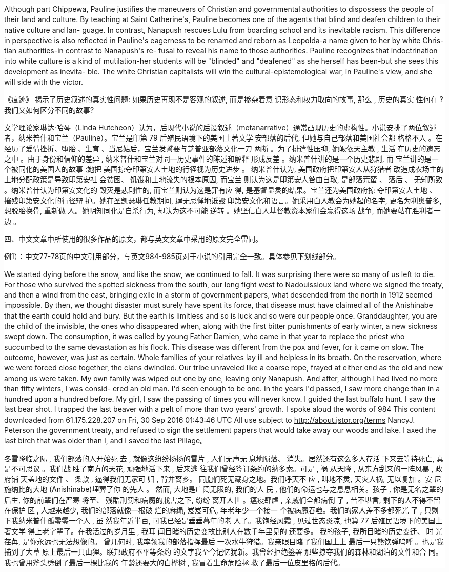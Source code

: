 Although part Chippewa, Pauline justifies the maneuvers of Christian and governmental authorities to dispossess the people of their land and culture. By teaching at Saint Catherine's, Pauline becomes one of the agents that blind and deafen children to their native culture and lan- guage. In contrast, Nanapush rescues Lulu from boarding school and its inevitable racism. This difference in perspective is also reflected in Pauline's eagerness to be renamed and reborn as Leopolda-a name given to her by white Chris- tian authorities-in contrast to Nanapush's re- fusal to reveal his name to those authorities. Pauline recognizes that indoctrination into white culture is a kind of mutilation-her students will be "blinded" and "deafened" as she herself has been-but she sees this development as inevita- ble. The white Christian capitalists will win the cultural-epistemological war, in Pauline's view, and she will side with the victor.

《痕迹》 揭示了历史叙述的真实性问题: 如果历史再现不是客观的叙述, 而是掺杂着意 识形态和权力取向的故事, 那么 , 历史的真实 性何在 ? 我们又如何区分不同的故事?

文学理论家琳达·哈琴（Linda Hutcheon）认为，后现代小说的后设叙述（metanarrative）通常凸现历史的虚构性。小说安排了两位叙述者，纳米普什和宝兰（Pauline）。宝兰是印第 79 后殖民语境下的美国土著文学 安部落的后代, 但她与自己部落和美国社会都 格格不入 。在经历了爱情挫折、堕胎 、生育 、当尼姑后，宝兰发誓要与芝普亚部落文化一刀 两断 。为了排遣性压抑, 她皈依天主教 , 生活 在历史的遗忘之中 。由于身份和信仰的差异 , 纳米普什和宝兰对同一历史事件的陈述和解释 形成反差 。纳米普什讲的是一个历史悲剧, 而 宝兰讲的是一个被同化的美国人的故事 :她把 美国掠夺印第安人土地的行径视为历史进步 。 纳米普什认为, 美国政府把印第安人从狩猎者 改造成农场主的土地分配政策是导致印第安社 会贫困、 饥饿和土地流失的根本原因, 而宝兰 则认为这是印第安人咎由自取, 是部落荒蛮 、 落后 、 无知所致 。纳米普什认为印第安文化的 毁灭是悲剧性的, 而宝兰则认为这是罪有应 得, 是基督显灵的结果。宝兰还为美国政府掠 夺印第安人土地 、 摧残印第安文化的行径辩 护。她在圣凯瑟琳任教期间, 肆无忌惮地诋毁 印第安文化和语言。她采用白人教会为她起的名字, 更名为利奥普多, 想脱胎换骨, 重新做 人。她明知同化是自杀行为, 却认为这不可能 逆转 。她坚信白人基督教资本家们会赢得这场 战争, 而她要站在胜利者一边 。

四、中文文章中所使用的很多作品的原文，都与英文文章中采用的原文完全雷同。

例1）：中文77-78页的中文引用部分，与英文984-985页对于小说的引用完全一致。具体参见下划线部分。

We started dying before the snow, and like the snow, we continued to fall. It was surprising there were so many of us left to die. For those who survived the spotted sickness from the south, our long fight west to Nadouissioux land where we signed the treaty, and then a wind from the east, bringing exile in a storm of government papers, what descended from the north in 1912 seemed impossible. By then, we thought disaster must surely have spent its force, that disease must have claimed all of the Anishinabe that the earth could hold and bury. But the earth is limitless and so is luck and so were our people once. Granddaughter, you are the child of the invisible, the ones who disappeared when, along with the first bitter punishments of early winter, a new sickness swept down. The consumption, it was called by young Father Damien, who came in that year to replace the priest who succumbed to the same devastation as his flock. This disease was different from the pox and fever, for it came on slow. The outcome, however, was just as certain. Whole families of your relatives lay ill and helpless in its breath. On the reservation, where we were forced close together, the clans dwindled. Our tribe unraveled like a coarse rope, frayed at either end as the old and new among us were taken. My own family was wiped out one by one, leaving only Nanapush. And after, although I had lived no more than fifty winters, I was consid- ered an old man. I'd seen enough to be one. In the years I'd passed, I saw more change than in a hundred upon a hundred before. My girl, I saw the passing of times you will never know. I guided the last buffalo hunt. I saw the last bear shot. I trapped the last beaver with a pelt of more than two years' growth. I spoke aloud the words of 984 This content downloaded from 61.175.228.207 on Fri, 30 Sep 2016 01:43:46 UTC All use subject to http://about.jstor.org/terms NancyJ. Peterson the government treaty, and refused to sign the settlement papers that would take away our woods and lake. I axed the last birch that was older than I, and I saved the last Pillage。

冬雪降临之际 , 我们部落的人开始死 去 , 就像这纷纷扬扬的雪片 , 人们无声无 息地陨落、 消失。居然还有这么多人存活 下来去等待死亡, 真是不可思议 。我们战 胜了南方的天花, 顽强地活下来 , 后来逃 往我们曾经签订条约的纳多索。可是 , 祸 从天降 , 从东方刮来的一阵风暴 , 政府铺 天盖地的文件 、 条款 , 逼得我们无家可 归 , 背井离乡。 同胞们死无藏身之地。我们呼天不 应 , 叫地不灵, 天灾人祸, 无以复加 。安 尼施纳比的大地 (Anishinabe)埋葬了你 的先人 。 然而, 大地是广阔无限的, 我们的人 民 , 他们的命运也与之息息相关。孩子 , 你是无名之辈的后生, 你的前辈们在严寒 将至、 残酷刑罚和病魔的戕害之下, 纷纷 离开人世 。瘟疫肆虐 , 亲戚们全都病倒 了 , 苦不堪言, 剩下的人不得不留在保护 区 , 人越来越少, 我们的部落就像一根破 烂的麻绳, 岌岌可危, 年老年少一个接一 个被病魔吞噬。我们的家人差不多都死光 了 , 只剩下我纳米普什孤零零一个人 , 虽 然我年近半百, 可我已经是垂垂暮年的老 人了。我饱经风霜 , 见过世态炎凉, 也算 77 后殖民语境下的美国土著文学 得上老字辈了。在我活过的岁月里 , 我耳 闻目睹的历史变故比别人在数千年里见的 还要多。 我的孩子, 我所目睹的历史变迁、 时 光荏苒, 是你永远也无法想像的。 曾几何时, 我率领我的部落指挥最后 一次水牛狩猎。我亲眼目睹了我们国土上 最后一只熊饮弹呜呼 。也是我捕到了大草 原上最后一只山狸。联邦政府不平等条约 的文字我至今记忆犹新。我曾经拒绝签署 那些掠夺我们的森林和湖泊的文件和合 同。我也曾用斧头劈倒了最后一棵比我的 年龄还要大的白桦树 , 我冒着生命危险拯 救了最后一位皮里格的后代。
